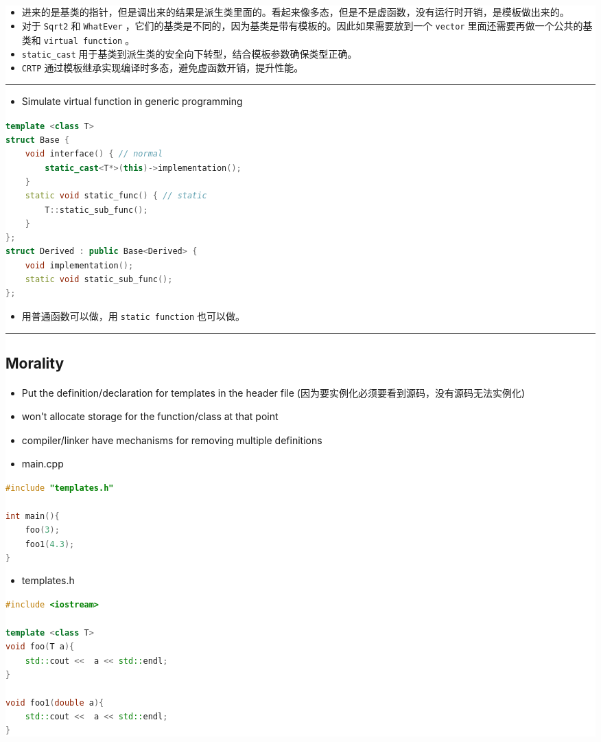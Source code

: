- 进来的是基类的指针，但是调出来的结果是派生类里面的。看起来像多态，但是不是虚函数，没有运行时开销，是模板做出来的。
- 对于 `Sqrt2` 和 `WhatEver` ，它们的基类是不同的，因为基类是带有模板的。因此如果需要放到一个 `vector` 里面还需要再做一个公共的基类和 `virtual function` 。
- `static_cast` 用于基类到派生类的安全向下转型，结合模板参数确保类型正确。
- `CRTP` 通过模板继承实现编译时多态，避免虚函数开销，提升性能。

---

- Simulate virtual function in generic programming

```cpp
template <class T> 
struct Base { 
    void interface() { // normal
        static_cast<T*>(this)->implementation();
    }
    static void static_func() { // static
        T::static_sub_func();
    }
};
struct Derived : public Base<Derived> { 
    void implementation(); 
    static void static_sub_func(); 
};
```

- 用普通函数可以做，用 `static function` 也可以做。

---

## Morality

- Put the definition/declaration for templates in the header file (因为要实例化必须要看到源码，没有源码无法实例化)
- won't allocate storage for the function/class at that point
- compiler/linker have mechanisms for removing multiple definitions

- main.cpp

```cpp
#include "templates.h"

int main(){
    foo(3);
    foo1(4.3);
}
```

- templates.h

```cpp
#include <iostream>

template <class T>
void foo(T a){
    std::cout <<  a << std::endl;
}

void foo1(double a){
    std::cout <<  a << std::endl;
}
```
